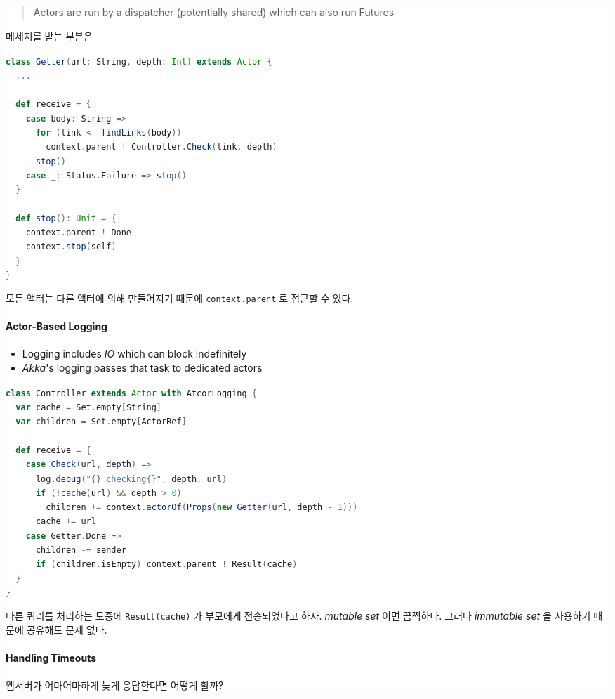 > Actors are run by a dispatcher (potentially shared) which can also run Futures

메세지를 받는 부분은

```scala
class Getter(url: String, depth: Int) extends Actor {
  ...
  
  def receive = {
    case body: String =>
      for (link <- findLinks(body))
        context.parent ! Controller.Check(link, depth)
      stop()
    case _: Status.Failure => stop()
  }
  
  def stop(): Unit = {
    context.parent ! Done
    context.stop(self)
  }
}
```

모든 액터는 다른 액터에 의해 만들어지기 때문에 `context.parent` 로 접근할 수 있다.

#### Actor-Based Logging

- Logging includes *IO* which can block indefinitely
- *Akka*'s logging passes that task to dedicated actors

```scala
class Controller extends Actor with AtcorLogging {
  var cache = Set.empty[String]
  var children = Set.empty[ActorRef]
  
  def receive = {
    case Check(url, depth) =>
      log.debug("{} checking{}", depth, url)
      if (!cache(url) && depth > 0)
        children += context.actorOf(Props(new Getter(url, depth - 1)))
      cache += url
    case Getter.Done =>
      children -= sender
      if (children.isEmpty) context.parent ! Result(cache)
  }
}
```


다른 쿼리를 처리하는 도중에 `Result(cache)` 가 부모에게 전송되었다고 하자. *mutable set* 이면 끔찍하다. 그러나 *immutable set* 을 사용하기 때문에 공유해도 문제 없다.

#### Handling Timeouts

웹서버가 어마어마하게 늦게 응답한다면 어떻게 할까?
